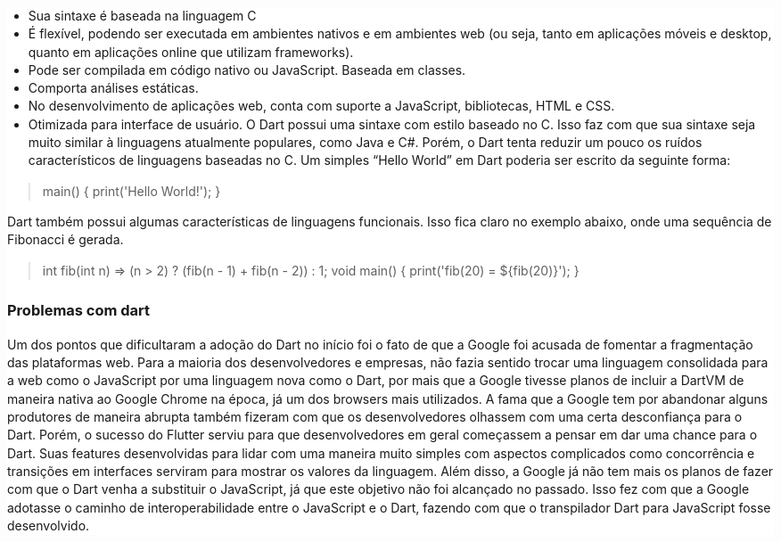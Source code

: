 * Sua sintaxe é baseada na linguagem C
* É flexível, podendo ser executada em ambientes nativos e em ambientes web (ou seja, tanto em aplicações móveis e desktop, quanto em aplicações online que utilizam frameworks). 
* Pode ser compilada em código nativo ou JavaScript.
Baseada em classes.
* Comporta análises estáticas.
* No desenvolvimento de aplicações web, conta com suporte a JavaScript, bibliotecas, HTML e CSS. 
* Otimizada para interface de usuário.
O Dart possui uma sintaxe com estilo baseado no C. Isso faz com que sua sintaxe seja muito similar à linguagens atualmente populares, como Java e C#. Porém, o Dart tenta reduzir um pouco os ruídos característicos de linguagens baseadas no C. Um simples “Hello World” em Dart poderia ser escrito da seguinte forma:
> main() {
>   print('Hello World!');
> }

Dart também possui algumas características de linguagens funcionais. Isso fica claro no exemplo abaixo, onde uma sequência de Fibonacci é gerada.
>int fib(int n) => (n > 2) ? (fib(n - 1) + fib(n - 2)) : 1;
>void main() {
>print('fib(20) = ${fib(20)}');
>}
### Problemas com dart
Um dos pontos que dificultaram a adoção do Dart no início foi o fato de que a Google foi acusada de fomentar a fragmentação das plataformas web. Para a maioria dos desenvolvedores e empresas, não fazia sentido trocar uma linguagem consolidada para a web como o JavaScript por uma linguagem nova como o Dart, por mais que a Google tivesse planos de incluir a DartVM de maneira nativa ao Google Chrome na época, já um dos browsers mais utilizados. A fama que a Google tem por abandonar alguns produtores de maneira abrupta também fizeram com que os desenvolvedores olhassem com uma certa desconfiança para o Dart. Porém, o sucesso do Flutter serviu para que desenvolvedores em geral começassem a pensar em dar uma chance para o Dart. Suas features desenvolvidas para lidar com uma maneira muito simples com aspectos complicados como concorrência e transições em interfaces serviram para mostrar os valores da linguagem. Além disso, a Google já não tem mais os planos de fazer com que o Dart venha a substituir o JavaScript, já que este objetivo não foi alcançado no passado. Isso fez com que a Google adotasse o caminho de interoperabilidade entre o JavaScript e o Dart, fazendo com que o transpilador Dart para JavaScript fosse desenvolvido.




